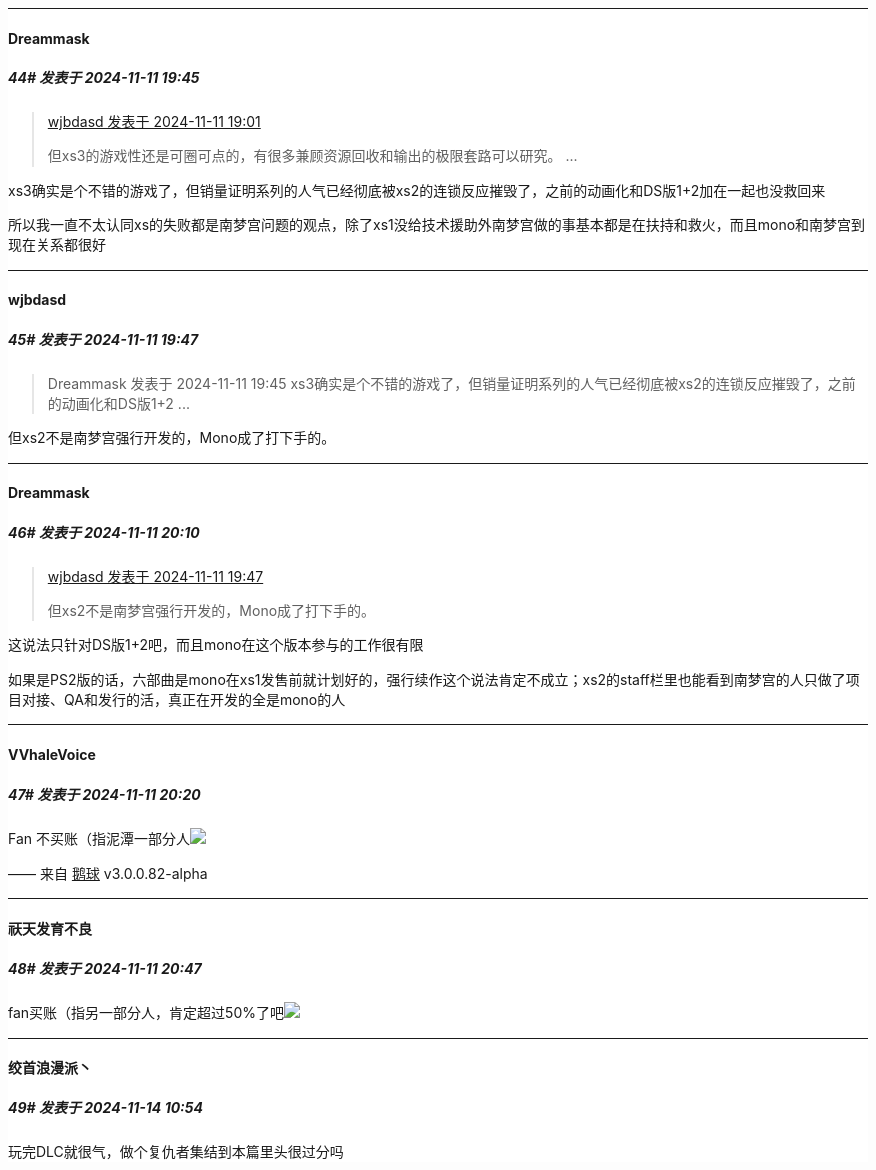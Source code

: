 *****

####  Dreammask  
##### 44#       发表于 2024-11-11 19:45

<blockquote><a href="httphttps://bbs.saraba1st.com/2b/forum.php?mod=redirect&amp;goto=findpost&amp;pid=66673666&amp;ptid=2206336" target="_blank">wjbdasd 发表于 2024-11-11 19:01</a>

但xs3的游戏性还是可圈可点的，有很多兼顾资源回收和输出的极限套路可以研究。 ...</blockquote>
xs3确实是个不错的游戏了，但销量证明系列的人气已经彻底被xs2的连锁反应摧毁了，之前的动画化和DS版1+2加在一起也没救回来

所以我一直不太认同xs的失败都是南梦宫问题的观点，除了xs1没给技术援助外南梦宫做的事基本都是在扶持和救火，而且mono和南梦宫到现在关系都很好

*****

####  wjbdasd  
##### 45#       发表于 2024-11-11 19:47

<blockquote>Dreammask 发表于 2024-11-11 19:45
xs3确实是个不错的游戏了，但销量证明系列的人气已经彻底被xs2的连锁反应摧毁了，之前的动画化和DS版1+2 ...</blockquote>
但xs2不是南梦宫强行开发的，Mono成了打下手的。


*****

####  Dreammask  
##### 46#       发表于 2024-11-11 20:10

<blockquote><a href="httphttps://bbs.saraba1st.com/2b/forum.php?mod=redirect&amp;goto=findpost&amp;pid=66673980&amp;ptid=2206336" target="_blank">wjbdasd 发表于 2024-11-11 19:47</a>

但xs2不是南梦宫强行开发的，Mono成了打下手的。</blockquote>
这说法只针对DS版1+2吧，而且mono在这个版本参与的工作很有限

如果是PS2版的话，六部曲是mono在xs1发售前就计划好的，强行续作这个说法肯定不成立；xs2的staff栏里也能看到南梦宫的人只做了项目对接、QA和发行的活，真正在开发的全是mono的人


*****

####  VVhaleVoice  
##### 47#       发表于 2024-11-11 20:20

Fan 不买账（指泥潭一部分人<img src="https://static.saraba1st.com/image/smiley/face2017/027.png" referrerpolicy="no-referrer">

—— 来自 [鹅球](https://www.pgyer.com/xfPejhuq) v3.0.0.82-alpha


*****

####  祆天发育不良  
##### 48#       发表于 2024-11-11 20:47

fan买账（指另一部分人，肯定超过50%了吧<img src="https://static.saraba1st.com/image/smiley/face2017/075.png" referrerpolicy="no-referrer">


*****

####  绞首浪漫派丶  
##### 49#       发表于 2024-11-14 10:54

玩完DLC就很气，做个复仇者集结到本篇里头很过分吗

